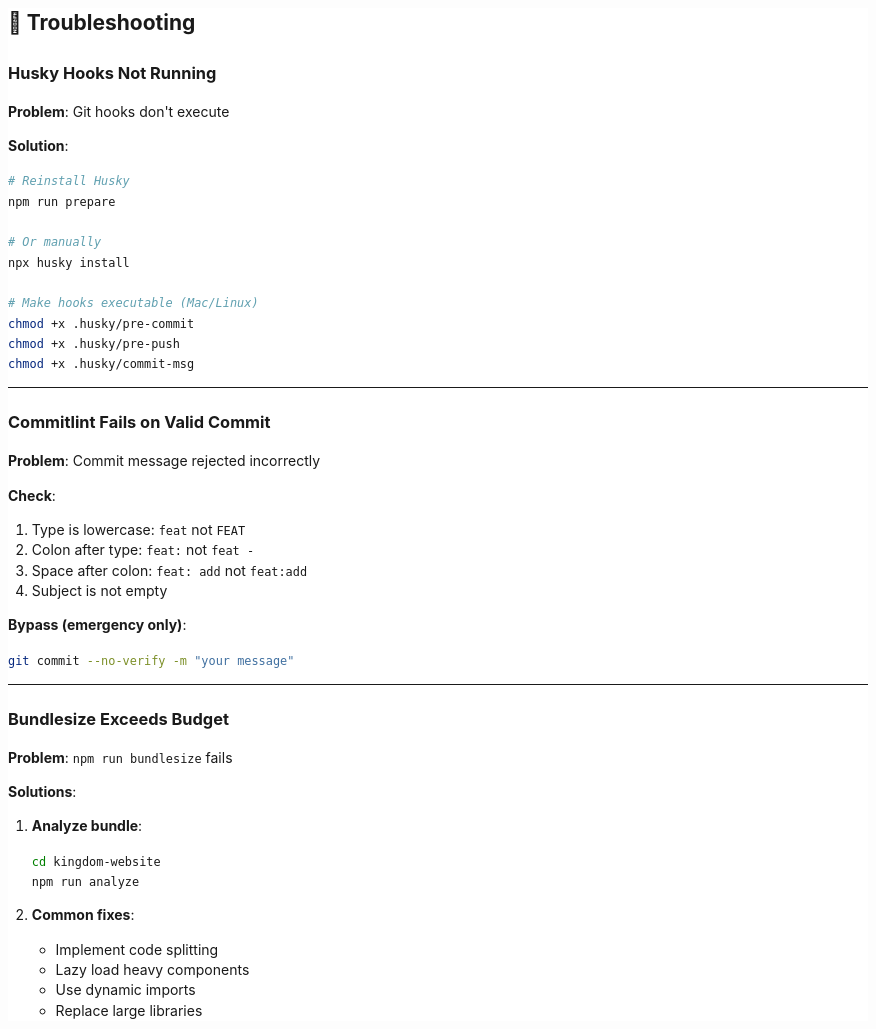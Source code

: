 
## 🔧 Troubleshooting

### Husky Hooks Not Running

**Problem**: Git hooks don't execute

**Solution**:

```bash
# Reinstall Husky
npm run prepare

# Or manually
npx husky install

# Make hooks executable (Mac/Linux)
chmod +x .husky/pre-commit
chmod +x .husky/pre-push
chmod +x .husky/commit-msg
```

---

### Commitlint Fails on Valid Commit

**Problem**: Commit message rejected incorrectly

**Check**:

1. Type is lowercase: `feat` not `FEAT`
2. Colon after type: `feat:` not `feat -`
3. Space after colon: `feat: add` not `feat:add`
4. Subject is not empty

**Bypass (emergency only)**:

```bash
git commit --no-verify -m "your message"
```

---

### Bundlesize Exceeds Budget

**Problem**: `npm run bundlesize` fails

**Solutions**:

1. **Analyze bundle**:

   ```bash
   cd kingdom-website
   npm run analyze
   ```

2. **Common fixes**:
   - Implement code splitting
   - Lazy load heavy components
   - Use dynamic imports
   - Replace large libraries
